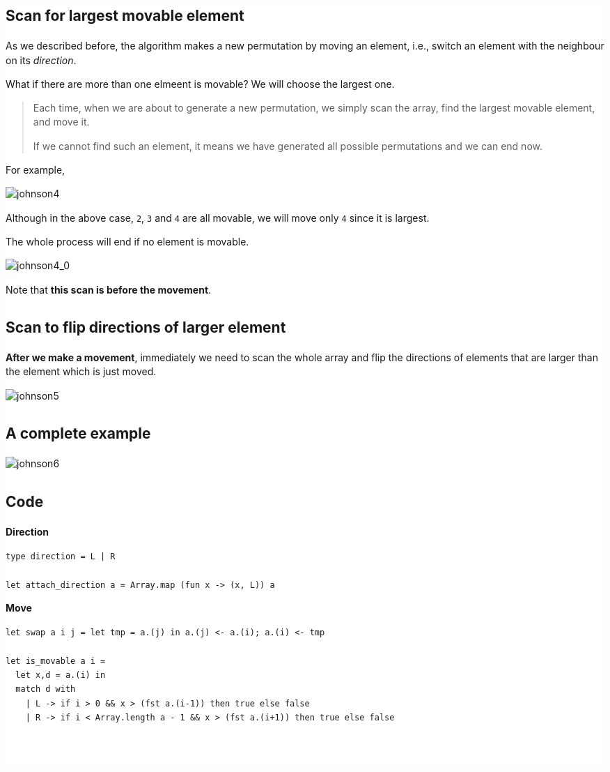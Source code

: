 <h2>Scan for largest movable element</h2>

<p>As we described before, the algorithm makes a new permutation by moving an element, i.e., switch an element with the neighbour on its <em>direction</em>.</p>

<p>What if there are more than one elmeent is movable? We will choose the largest one.</p>

<blockquote>
  <p>Each time, when we are about to generate a new permutation, we simply scan the array, find the largest movable element, and move it.</p>
  
  <p>If we cannot find such an element, it means we have generated all possible permutations and we can end now.</p>
</blockquote>

<p>For example, </p>

<p><img src="http://typeocaml.com/content/images/2015/05/johnson4-2.jpg" alt="johnson4"></p>

<p>Although in the above case, <code>2</code>, <code>3</code> and <code>4</code> are all movable, we will move only <code>4</code> since it is largest.</p>

<p>The whole process will end if no element is movable.</p>

<p><img src="http://typeocaml.com/content/images/2015/05/johnson4_0.jpg" alt="johnson4_0"></p>

<p>Note that <strong>this scan is before the movement</strong>.</p>

<h2>Scan to flip directions of larger element</h2>

<p><strong>After we make a movement</strong>, immediately we need to scan the whole array and flip the directions of elements that are larger than the element which is just moved.</p>

<p><img src="http://typeocaml.com/content/images/2015/05/johnson5.jpg" alt="johnson5"></p>

<h2>A complete example</h2>

<p><img src="http://typeocaml.com/content/images/2015/05/johnson6.jpg" alt="johnson6"></p>

<h2>Code</h2>

<p><strong>Direction</strong></p>

<pre><code class="ocaml">type direction = L | R

let attach_direction a = Array.map (fun x -&gt; (x, L)) a
</code></pre>

<p><strong>Move</strong></p>

<pre><code class="ocaml">let swap a i j = let tmp = a.(j) in a.(j) &lt;- a.(i); a.(i) &lt;- tmp

let is_movable a i =  
  let x,d = a.(i) in
  match d with
    | L -&gt; if i &gt; 0 &amp;&amp; x &gt; (fst a.(i-1)) then true else false
    | R -&gt; if i &lt; Array.length a - 1 &amp;&amp; x &gt; (fst a.(i+1)) then true else false
